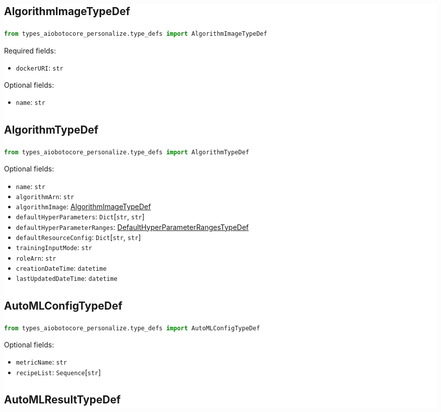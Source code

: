 <a id="algorithmimagetypedef"></a>

## AlgorithmImageTypeDef

```python
from types_aiobotocore_personalize.type_defs import AlgorithmImageTypeDef
```

Required fields:

- `dockerURI`: `str`

Optional fields:

- `name`: `str`

<a id="algorithmtypedef"></a>

## AlgorithmTypeDef

```python
from types_aiobotocore_personalize.type_defs import AlgorithmTypeDef
```

Optional fields:

- `name`: `str`
- `algorithmArn`: `str`
- `algorithmImage`:
  [AlgorithmImageTypeDef](./type_defs.md#algorithmimagetypedef)
- `defaultHyperParameters`: `Dict`\[`str`, `str`\]
- `defaultHyperParameterRanges`:
  [DefaultHyperParameterRangesTypeDef](./type_defs.md#defaulthyperparameterrangestypedef)
- `defaultResourceConfig`: `Dict`\[`str`, `str`\]
- `trainingInputMode`: `str`
- `roleArn`: `str`
- `creationDateTime`: `datetime`
- `lastUpdatedDateTime`: `datetime`

<a id="automlconfigtypedef"></a>

## AutoMLConfigTypeDef

```python
from types_aiobotocore_personalize.type_defs import AutoMLConfigTypeDef
```

Optional fields:

- `metricName`: `str`
- `recipeList`: `Sequence`\[`str`\]

<a id="automlresulttypedef"></a>

## AutoMLResultTypeDef
